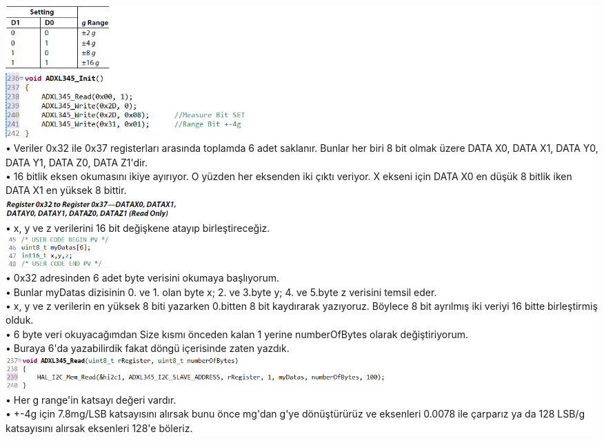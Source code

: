 <img src="image\image-72.png" width="150"> <br>
<img src="image\image-73.png" width="350"> <br>
• Veriler 0x32 ile 0x37 registerları arasında toplamda 6 adet saklanır. Bunlar her biri 8 bit olmak üzere DATA X0, DATA X1, DATA Y0, DATA Y1, DATA Z0, DATA Z1'dir. <br> 
• 16 bitlik eksen okumasını ikiye ayırıyor. O yüzden her eksenden iki çıktı veriyor. X ekseni için DATA X0 en düşük 8 bitlik iken DATA X1 en yüksek 8 bittir. <br>
<img src="image\image-74.png" width="250"> <br>
• x, y ve z verilerini 16 bit değişkene atayıp birleştireceğiz. <br>
<img src="image\image-75.png" width="150"> <br>
• 0x32 adresinden 6 adet byte verisini okumaya başlıyorum. <br>
• Bunlar myDatas dizisinin 0. ve 1. olan byte x; 2. ve 3.byte y; 4. ve 5.byte z verisini temsil eder. <br> 
• x, y ve z verilerin en yüksek 8 biti yazarken 0.bitten 8 bit kaydırarak yazıyoruz. Böylece 8 bit ayrılmış iki veriyi 16 bitte birleştirmiş olduk. <br>
• 6 byte veri okuyacağımdan Size kısmı önceden kalan 1 yerine numberOfBytes olarak değiştiriyorum. <br>
• Buraya 6'da yazabilirdik fakat döngü içerisinde zaten yazdık. <br>
<img src="image\image-76.png" width="550"> <br>
• Her g range'in katsayı değeri vardır. <br> 
• +-4g için 7.8mg/LSB katsayısını alırsak bunu önce mg'dan g'ye dönüştürürüz ve eksenleri 0.0078 ile çarparız ya da 128 LSB/g katsayısını alırsak eksenleri 128'e böleriz. <br>